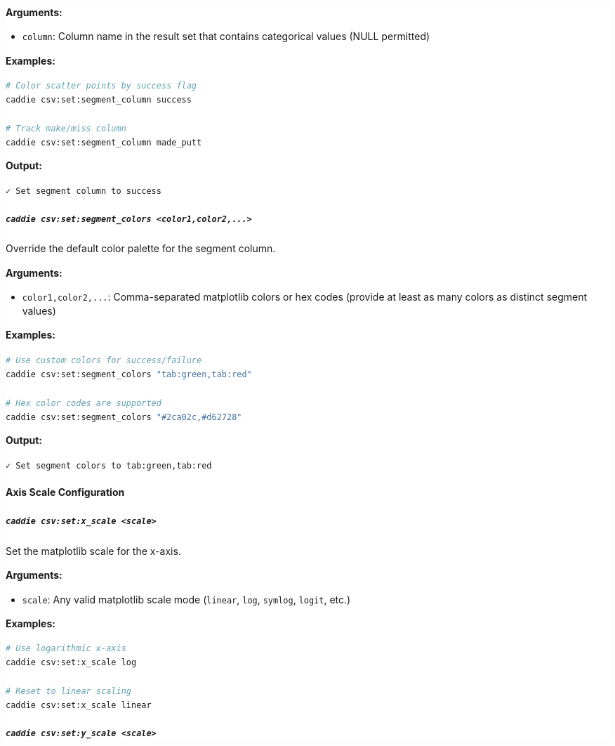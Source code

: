 **Arguments:**
- `column`: Column name in the result set that contains categorical values (NULL permitted)

**Examples:**
```bash
# Color scatter points by success flag
caddie csv:set:segment_column success

# Track make/miss column
caddie csv:set:segment_column made_putt
```

**Output:**
```
✓ Set segment column to success
```

##### `caddie csv:set:segment_colors <color1,color2,...>`

Override the default color palette for the segment column.

**Arguments:**
- `color1,color2,...`: Comma-separated matplotlib colors or hex codes (provide at least as many colors as distinct segment values)

**Examples:**
```bash
# Use custom colors for success/failure
caddie csv:set:segment_colors "tab:green,tab:red"

# Hex color codes are supported
caddie csv:set:segment_colors "#2ca02c,#d62728"
```

**Output:**
```
✓ Set segment colors to tab:green,tab:red
```

#### Axis Scale Configuration

##### `caddie csv:set:x_scale <scale>`

Set the matplotlib scale for the x-axis.

**Arguments:**
- `scale`: Any valid matplotlib scale mode (`linear`, `log`, `symlog`, `logit`, etc.)

**Examples:**
```bash
# Use logarithmic x-axis
caddie csv:set:x_scale log

# Reset to linear scaling
caddie csv:set:x_scale linear
```

##### `caddie csv:set:y_scale <scale>`
